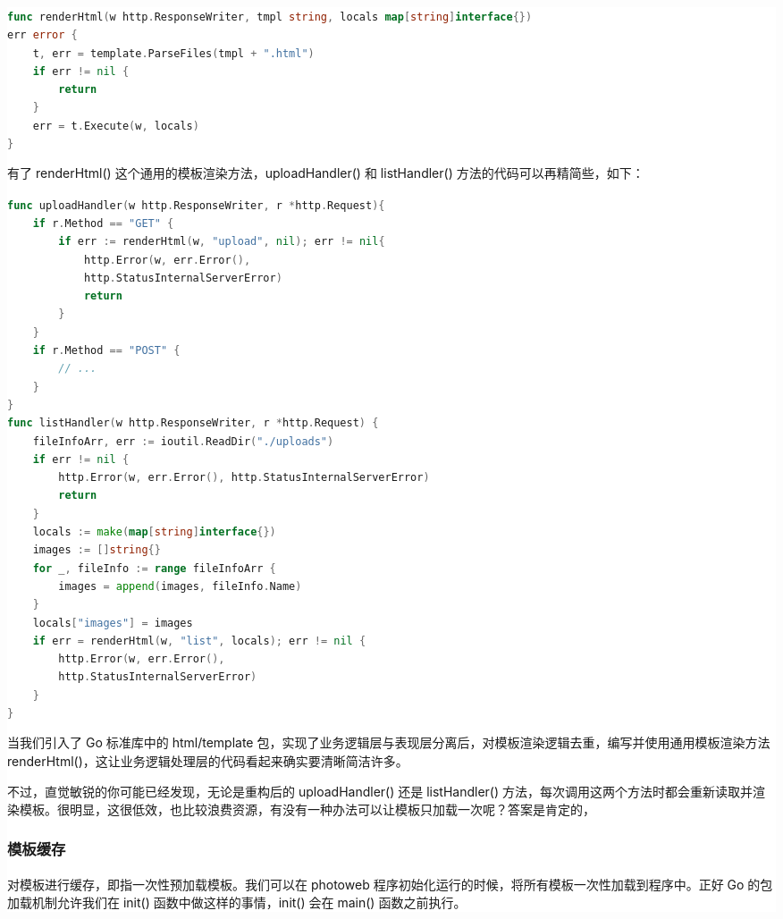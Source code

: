 ```go
func renderHtml(w http.ResponseWriter, tmpl string, locals map[string]interface{})
err error {
    t, err = template.ParseFiles(tmpl + ".html")
    if err != nil {
        return
    }
    err = t.Execute(w, locals)
}
```

有了 renderHtml() 这个通用的模板渲染方法，uploadHandler() 和 listHandler() 方法的代码可以再精简些，如下：

```go
func uploadHandler(w http.ResponseWriter, r *http.Request){
    if r.Method == "GET" {
        if err := renderHtml(w, "upload", nil); err != nil{
            http.Error(w, err.Error(),
            http.StatusInternalServerError)
            return
        }
    }
    if r.Method == "POST" {
        // ...
    }
}
func listHandler(w http.ResponseWriter, r *http.Request) {
    fileInfoArr, err := ioutil.ReadDir("./uploads")
    if err != nil {
        http.Error(w, err.Error(), http.StatusInternalServerError)
        return
    }
    locals := make(map[string]interface{})
    images := []string{}
    for _, fileInfo := range fileInfoArr {
        images = append(images, fileInfo.Name)
    }
    locals["images"] = images
    if err = renderHtml(w, "list", locals); err != nil {
        http.Error(w, err.Error(),
        http.StatusInternalServerError)
    }
}
```

当我们引入了 Go 标准库中的 html/template 包，实现了业务逻辑层与表现层分离后，对模板渲染逻辑去重，编写并使用通用模板渲染方法 renderHtml()，这让业务逻辑处理层的代码看起来确实要清晰简洁许多。

不过，直觉敏锐的你可能已经发现，无论是重构后的 uploadHandler() 还是 listHandler() 方法，每次调用这两个方法时都会重新读取并渲染模板。很明显，这很低效，也比较浪费资源，有没有一种办法可以让模板只加载一次呢？答案是肯定的，

### 模板缓存

对模板进行缓存，即指一次性预加载模板。我们可以在 photoweb 程序初始化运行的时候，将所有模板一次性加载到程序中。正好 Go 的包加载机制允许我们在 init() 函数中做这样的事情，init() 会在 main() 函数之前执行。
